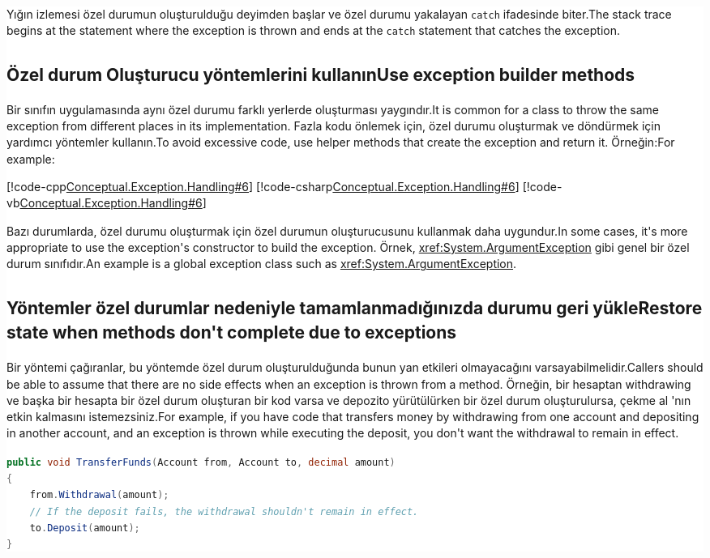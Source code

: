 <span data-ttu-id="38781-180">Yığın izlemesi özel durumun oluşturulduğu deyimden başlar ve özel durumu yakalayan `catch` ifadesinde biter.</span><span class="sxs-lookup"><span data-stu-id="38781-180">The stack trace begins at the statement where the exception is thrown and ends at the `catch` statement that catches the exception.</span></span>

## <a name="use-exception-builder-methods"></a><span data-ttu-id="38781-181">Özel durum Oluşturucu yöntemlerini kullanın</span><span class="sxs-lookup"><span data-stu-id="38781-181">Use exception builder methods</span></span>

<span data-ttu-id="38781-182">Bir sınıfın uygulamasında aynı özel durumu farklı yerlerde oluşturması yaygındır.</span><span class="sxs-lookup"><span data-stu-id="38781-182">It is common for a class to throw the same exception from different places in its implementation.</span></span> <span data-ttu-id="38781-183">Fazla kodu önlemek için, özel durumu oluşturmak ve döndürmek için yardımcı yöntemler kullanın.</span><span class="sxs-lookup"><span data-stu-id="38781-183">To avoid excessive code, use helper methods that create the exception and return it.</span></span> <span data-ttu-id="38781-184">Örneğin:</span><span class="sxs-lookup"><span data-stu-id="38781-184">For example:</span></span>

[!code-cpp[Conceptual.Exception.Handling#6](~/samples/snippets/cpp/VS_Snippets_CLR/conceptual.exception.handling/cpp/source.cpp#6)]
[!code-csharp[Conceptual.Exception.Handling#6](~/samples/snippets/csharp/VS_Snippets_CLR/conceptual.exception.handling/cs/source.cs#6)]
[!code-vb[Conceptual.Exception.Handling#6](~/samples/snippets/visualbasic/VS_Snippets_CLR/conceptual.exception.handling/vb/source.vb#6)]

<span data-ttu-id="38781-185">Bazı durumlarda, özel durumu oluşturmak için özel durumun oluşturucusunu kullanmak daha uygundur.</span><span class="sxs-lookup"><span data-stu-id="38781-185">In some cases, it's more appropriate to use the exception's constructor to build the exception.</span></span> <span data-ttu-id="38781-186">Örnek, <xref:System.ArgumentException> gibi genel bir özel durum sınıfıdır.</span><span class="sxs-lookup"><span data-stu-id="38781-186">An example is a global exception class such as <xref:System.ArgumentException>.</span></span>

## <a name="restore-state-when-methods-dont-complete-due-to-exceptions"></a><span data-ttu-id="38781-187">Yöntemler özel durumlar nedeniyle tamamlanmadığınızda durumu geri yükle</span><span class="sxs-lookup"><span data-stu-id="38781-187">Restore state when methods don't complete due to exceptions</span></span>

<span data-ttu-id="38781-188">Bir yöntemi çağıranlar, bu yöntemde özel durum oluşturulduğunda bunun yan etkileri olmayacağını varsayabilmelidir.</span><span class="sxs-lookup"><span data-stu-id="38781-188">Callers should be able to assume that there are no side effects when an exception is thrown from a method.</span></span> <span data-ttu-id="38781-189">Örneğin, bir hesaptan withdrawing ve başka bir hesapta bir özel durum oluşturan bir kod varsa ve depozito yürütülürken bir özel durum oluşturulursa, çekme al 'nın etkin kalmasını istemezsiniz.</span><span class="sxs-lookup"><span data-stu-id="38781-189">For example, if you have code that transfers money by withdrawing from one account and depositing in another account, and an exception is thrown while executing the deposit, you don't want the withdrawal to remain in effect.</span></span>

```csharp
public void TransferFunds(Account from, Account to, decimal amount)
{
    from.Withdrawal(amount);
    // If the deposit fails, the withdrawal shouldn't remain in effect.
    to.Deposit(amount);
}
```
